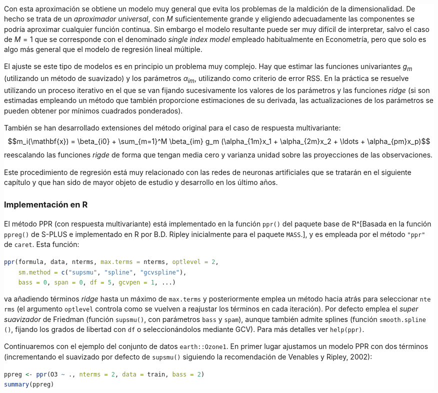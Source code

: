 Con esta aproximación se obtiene un modelo muy general que evita los problemas de la maldición de la dimensionalidad.
De hecho se trata de un *aproximador universal*, con $M$ suficientemente grande y eligiendo adecuadamente las componentes se podría aproximar cualquier función continua.
Sin embargo el modelo resultante puede ser muy difícil de interpretar, salvo el caso de $M=1$ que se corresponde con el denominado *single index model* empleado habitualmente en Econometría, pero que solo es algo más general que el modelo de regresión lineal múltiple.

El ajuste se este tipo de modelos es en principio un problema muy complejo. 
Hay que estimar las funciones univariantes $g_m$ (utilizando un método de suavizado) y los parámetros $\alpha_{im}$, utilizando como criterio de error $\mbox{RSS}$. 
En la práctica se resuelve utilizando un proceso iterativo en el que se van fijando sucesivamente los valores de los parámetros y las funciones *ridge* (si son estimadas empleando un método que también proporcione estimaciones de su derivada, las actualizaciones de los parámetros se pueden obtener por mínimos cuadrados ponderados).

También se han desarrollado extensiones del método original para el caso de respuesta multivariante:
$$m_i(\mathbf{x}) = \beta_{i0} + \sum_{m=1}^M \beta_{im} g_m (\alpha_{1m}x_1 + \alpha_{2m}x_2 + \ldots + \alpha_{pm}x_p)$$
reescalando las funciones *rigde* de forma que tengan media cero y varianza unidad sobre las proyecciones de las observaciones.

Este procedimiento de regresión está muy relacionado con las redes de neuronas artificiales que se tratarán en el siguiente capítulo y que han sido de mayor objeto de estudio y desarrollo en los último años.


### Implementación en R

El método PPR (con respuesta multivariante) está implementado en la función `ppr()` del paquete base de R^[Basada en la función `ppreg()` de S-PLUS e implementado en R por B.D. Ripley inicialmente para el paquete `MASS`.], y es empleada por el método `"ppr"` de `caret`.
Esta función:


```r
ppr(formula, data, nterms, max.terms = nterms, optlevel = 2,
    sm.method = c("supsmu", "spline", "gcvspline"),
    bass = 0, span = 0, df = 5, gcvpen = 1, ...)
```

va añadiendo términos *ridge* hasta un máximo de `max.terms` y posteriormente emplea un método hacia atrás para seleccionar `nterms` (el argumento `optlevel` controla como se vuelven a reajustar los términos en cada iteración).
Por defecto emplea el *super suavizador* de Friedman (función `supsmu()`, con parámetros `bass` y `spam`), aunque también admite splines (función `smooth.spline()`, fijando los grados de libertad con `df` o seleccionándolos mediante GCV).
Para más detalles ver `help(ppr)`.

Continuaremos con el ejemplo del conjunto de datos `earth::Ozone1`. En primer lugar ajustamos un modelo PPR con dos términos (incrementando el suavizado por defecto de `supsmu()` siguiendo la recomendación de Venables y Ripley, 2002):


```r
ppreg <- ppr(O3 ~ ., nterms = 2, data = train, bass = 2)
summary(ppreg)
```
